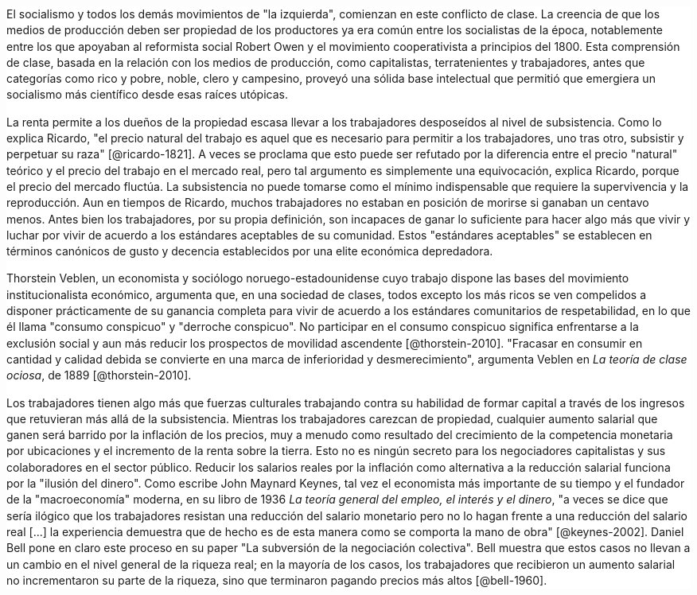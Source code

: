 El socialismo y todos los demás movimientos de "la izquierda", comienzan en
este conflicto de clase. La creencia de que los medios de producción deben ser
propiedad de los productores ya era común entre los socialistas de la época,
notablemente entre los que apoyaban al reformista social Robert Owen y el
movimiento cooperativista a principios del 1800. Esta comprensión de clase,
basada en la relación con los medios de producción, como capitalistas,
terratenientes y trabajadores, antes que categorías como rico y pobre, noble,
clero y campesino, proveyó una sólida base intelectual que permitió que
emergiera un socialismo más científico desde esas raíces utópicas.

La renta permite a los dueños de la propiedad escasa llevar a los trabajadores
desposeídos al nivel de subsistencia. Como lo explica Ricardo, "el precio
natural del trabajo es aquel que es necesario para permitir a los trabajadores,
uno tras otro, subsistir y perpetuar su raza" [@ricardo-1821]. A veces se
proclama que esto puede ser refutado por la diferencia entre el precio
"natural" teórico y el precio del trabajo en el mercado real, pero tal
argumento es simplemente una equivocación, explica Ricardo, porque el precio
del mercado fluctúa. La subsistencia no puede tomarse como el mínimo
indispensable que requiere la supervivencia y la reproducción. Aun en tiempos
de Ricardo, muchos trabajadores no estaban en posición de morirse si ganaban un
centavo menos.  Antes bien los trabajadores, por su propia definición, son
incapaces de ganar lo suficiente para hacer algo más que vivir y luchar por
vivir de acuerdo a los estándares aceptables de su comunidad. Estos "estándares
aceptables" se establecen en términos canónicos de gusto y decencia
establecidos por una elite económica depredadora.

Thorstein Veblen, un economista y sociólogo noruego-estadounidense cuyo trabajo
dispone las bases del movimiento institucionalista económico, argumenta que, en
una sociedad de clases, todos excepto los más ricos se ven compelidos
a disponer prácticamente de su ganancia completa para vivir de acuerdo a los
estándares comunitarios de respetabilidad, en lo que él llama "consumo
conspicuo" y "derroche conspicuo". No participar en el consumo conspicuo
significa enfrentarse a la exclusión social y aun más reducir los prospectos de
movilidad ascendente [@thorstein-2010]. "Fracasar en consumir en cantidad
y calidad debida se convierte en una marca de inferioridad y desmerecimiento",
argumenta Veblen en _La teoría de clase ociosa_, de 1889 [@thorstein-2010].

Los trabajadores tienen algo más que fuerzas culturales trabajando contra su
habilidad de formar capital a través de los ingresos que retuvieran más allá de
la subsistencia. Mientras los trabajadores carezcan de propiedad, cualquier
aumento salarial que ganen será barrido por la inflación de los precios, muy
a menudo como resultado del crecimiento de la competencia monetaria por
ubicaciones y el incremento de la renta sobre la tierra. Esto no es ningún
secreto para los negociadores capitalistas y sus colaboradores en el sector
público. Reducir los salarios reales por la inflación como alternativa a la
reducción salarial funciona por la "ilusión del dinero". Como escribe John
Maynard Keynes, tal vez el economista más importante de su tiempo y el fundador
de la "macroeconomía" moderna, en su libro de 1936 _La teoría general del
empleo, el interés y el dinero_, "a veces se dice que sería ilógico que los
trabajadores resistan una reducción del salario monetario pero no lo hagan
frente a una reducción del salario real \[...\] la experiencia demuestra que de
hecho es de esta manera como se comporta la mano de obra" [@keynes-2002].
Daniel Bell pone en claro este proceso en su paper "La subversión de la
negociación colectiva". Bell muestra que estos casos no llevan a un cambio en
el nivel general de la riqueza real; en la mayoría de los casos, los
trabajadores que recibieron un aumento salarial no incrementaron su parte de la
riqueza, sino que terminaron pagando precios más altos [@bell-1960].
